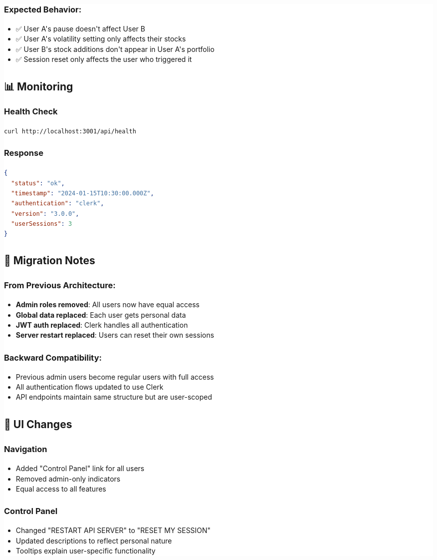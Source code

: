 ### Expected Behavior:
- ✅ User A's pause doesn't affect User B
- ✅ User A's volatility setting only affects their stocks
- ✅ User B's stock additions don't appear in User A's portfolio
- ✅ Session reset only affects the user who triggered it

## 📊 Monitoring

### Health Check
```bash
curl http://localhost:3001/api/health
```

### Response
```json
{
  "status": "ok",
  "timestamp": "2024-01-15T10:30:00.000Z",
  "authentication": "clerk",
  "version": "3.0.0",
  "userSessions": 3
}
```

## 🔄 Migration Notes

### From Previous Architecture:
- **Admin roles removed**: All users now have equal access
- **Global data replaced**: Each user gets personal data
- **JWT auth replaced**: Clerk handles all authentication
- **Server restart replaced**: Users can reset their own sessions

### Backward Compatibility:
- Previous admin users become regular users with full access
- All authentication flows updated to use Clerk
- API endpoints maintain same structure but are user-scoped

## 🎨 UI Changes

### Navigation
- Added "Control Panel" link for all users
- Removed admin-only indicators
- Equal access to all features

### Control Panel
- Changed "RESTART API SERVER" to "RESET MY SESSION"
- Updated descriptions to reflect personal nature
- Tooltips explain user-specific functionality
